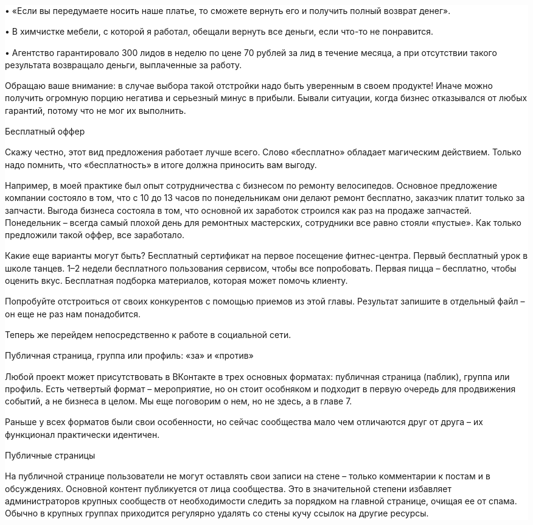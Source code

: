 • «Если вы передумаете носить наше платье, то сможете вернуть его и
получить полный возврат денег».

• В химчистке мебели, с которой я работал, обещали вернуть все деньги,
если что-то не понравится.

• Агентство гарантировало 300 лидов в неделю по цене 70 рублей за лид в
течение месяца, а при отсутствии такого результата возвращало деньги,
выплаченные за работу.

Обращаю ваше внимание: в случае выбора такой отстройки надо быть
уверенным в своем продукте! Иначе можно получить огромную порцию
негатива и серьезный минус в прибыли. Бывали ситуации, когда бизнес
отказывался от любых гарантий, потому что не мог их выполнить.

Бесплатный оффер

Скажу честно, этот вид предложения работает лучше всего. Слово
«бесплатно» обладает магическим действием. Только надо помнить, что
«бесплатность» в итоге должна приносить вам выгоду.

Например, в моей практике был опыт сотрудничества с бизнесом по ремонту
велосипедов. Основное предложение компании состояло в том, что с 10 до
13 часов по понедельникам они делают ремонт бесплатно, заказчик платит
только за запчасти. Выгода бизнеса состояла в том, что основной их
заработок строился как раз на продаже запчастей. Понедельник – всегда
самый плохой день для ремонтных мастерских, сотрудники все равно стояли
«пустые». Как только предложили такой оффер, все заработало.

Какие еще варианты могут быть? Бесплатный сертификат на первое посещение
фитнес-центра. Первый бесплатный урок в школе танцев. 1–2 недели
бесплатного пользования сервисом, чтобы все попробовать. Первая пицца –
бесплатно, чтобы оценить вкус. Бесплатная подборка материалов, которая
может помочь клиенту.

Попробуйте отстроиться от своих конкурентов с помощью приемов из этой
главы. Результат запишите в отдельный файл – он еще не раз нам
понадобится.

Теперь же перейдем непосредственно к работе в социальной сети.

Публичная страница, группа или профиль: «за» и «против»

Любой проект может присутствовать в ВКонтакте в трех основных форматах:
публичная страница (паблик), группа или профиль. Есть четвертый формат –
мероприятие, но он стоит особняком и подходит в первую очередь для
продвижения событий, а не бизнеса в целом. Мы еще поговорим о нем, но не
здесь, а в главе 7.

Раньше у всех форматов были свои особенности, но сейчас сообщества мало
чем отличаются друг от друга – их функционал практически идентичен.

Публичные страницы

На публичной странице пользователи не могут оставлять свои записи на
стене – только комментарии к постам и в обсуждениях. Основной контент
публикуется от лица сообщества. Это в значительной степени избавляет
администраторов крупных сообществ от необходимости следить за порядком
на главной странице, очищая ее от спама. Обычно в крупных группах
приходится регулярно удалять со стены кучу ссылок на другие ресурсы.
